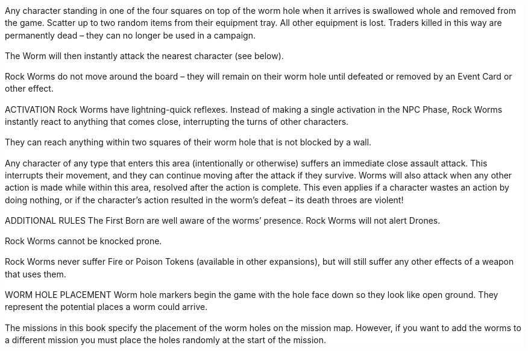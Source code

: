 Any character standing in one of the four
squares on top of the worm hole when it arrives
is swallowed whole and removed from the
game. Scatter up to two random items from their
equipment tray. All other equipment is lost. Traders
killed in this way are permanently dead – they can
no longer be used in a campaign.

The Worm will then instantly attack the nearest
character (see below).

Rock Worms do not move around the board – they
will remain on their worm hole until defeated or
removed by an Event Card or other effect.

ACTIVATION
Rock Worms have lightning-quick reflexes. Instead
of making a single activation in the NPC Phase,
Rock Worms instantly react to anything that comes
close, interrupting the turns of other characters.

They can reach anything within two squares of their
worm hole that is not blocked by a wall.

Any character of any type that enters this area
(intentionally or otherwise) suffers an immediate
close assault attack. This interrupts their
movement, and they can continue moving after the
attack if they survive. Worms will also attack when
any other action is made while within this area,
resolved after the action is complete. This even
applies if a character wastes an action by doing
nothing, or if the character’s action resulted in the
worm’s defeat – its death throes are violent!

ADDITIONAL RULES
The First Born are well aware of the worms’
presence. Rock Worms will not alert Drones.

Rock Worms cannot be knocked prone.

Rock Worms never suffer Fire or Poison Tokens
(available in other expansions), but will still suffer
any other effects of a weapon that uses them.

WORM HOLE PLACEMENT
Worm hole markers begin the game with the hole
face down so they look like open ground. They
represent the potential places a worm could arrive.

The missions in this book specify the placement
of the worm holes on the mission map. However,
if you want to add the worms to a different mission
you must place the holes randomly at the start of
the mission.
